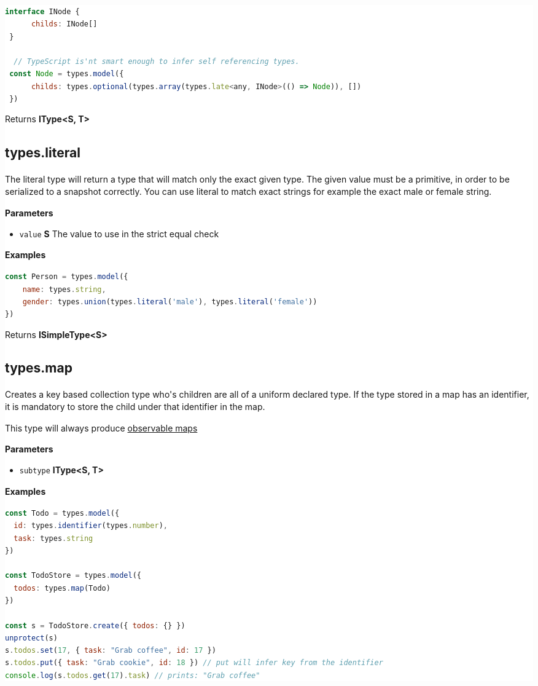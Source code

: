 ```javascript
interface INode {
      childs: INode[]
 }

  // TypeScript is'nt smart enough to infer self referencing types.
 const Node = types.model({
      childs: types.optional(types.array(types.late<any, INode>(() => Node)), [])
 })
```

Returns **IType&lt;S, T&gt;**

## types.literal

The literal type will return a type that will match only the exact given type. The given value must be a primitive, in order to be serialized to a snapshot correctly. You can use literal to match exact strings for example the exact male or female string.

**Parameters**

* `value` **S** The value to use in the strict equal check

**Examples**

```javascript
const Person = types.model({
    name: types.string,
    gender: types.union(types.literal('male'), types.literal('female'))
})
```

Returns **ISimpleType&lt;S&gt;**

## types.map

Creates a key based collection type who's children are all of a uniform declared type. If the type stored in a map has an identifier, it is mandatory to store the child under that identifier in the map.

This type will always produce [observable maps](https://mobx.js.org/refguide/map.html)

**Parameters**

* `subtype` **IType&lt;S, T&gt;**

**Examples**

```javascript
const Todo = types.model({
  id: types.identifier(types.number),
  task: types.string
})

const TodoStore = types.model({
  todos: types.map(Todo)
})

const s = TodoStore.create({ todos: {} })
unprotect(s)
s.todos.set(17, { task: "Grab coffee", id: 17 })
s.todos.put({ task: "Grab cookie", id: 18 }) // put will infer key from the identifier
console.log(s.todos.get(17).task) // prints: "Grab coffee"
```
